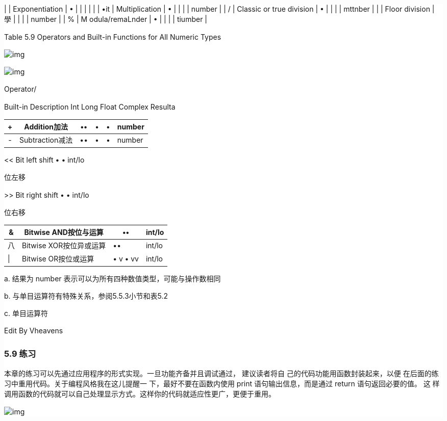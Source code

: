 |           | Exponentiation           | •    |      |          |      |           |
| •it       | Multiplication           | •    |      |          |      | number    |
| /         | Classic or true division | •    |      |          |      | mttnber   |
|           | Floor division           | 學   |      |          |      | number    |
| %         | M odula/remaLnder        | •    |      |          |      | tiumber   |

Table 5.9 Operators and Built-in Functions for All Numeric Types



![img](07Python38c3160b-404.jpg)



![img](07Python38c3160b-405.jpg)



Operator/

Built-in    Description Int Long Float Complex    Resulta

| +    | Addition加法    | ••   | •    | •    | number |
| ---- | --------------- | ---- | ---- | ---- | ------ |
| -    | Subtraction减法 | ••   | •    | •    | number |

<<    Bit left shift    • • int/lo

位左移

\>>    Bit right shift    • • int/lo

位右移

| &    | Bitwise AND按位与运算   | ••       | int/lo |
| ---- | ----------------------- | -------- | ------ |
| 八   | Bitwise XOR按位异或运算 | ••       | int/lo |
| \|   | Bitwise OR按位或运算    | • v • vv | int/lo |

a.    结果为 number 表示可以为所有四种数值类型，可能与操作数相同

b.    与单目运算符有特殊关系，参阅5.5.3小节和表5.2

c.    单目运算符

Edit By Vheavens



### 5.9 练习

本章的练习可以先通过应用程序的形式实现。一旦功能齐备并且调试通过， 建议读者将自 己的代码功能用函数封装起来，以便 在后面的练习中重用代码。关于编程风格我在这儿提醒一 下，最好不要在函数内使用 print 语句输出信息，而是通过 return 语句返回必要的值。 这 样调用函数的代码就可以自己处理显示方式。这样你的代码就适应性更广，更便于重用。

![img](07Python38c3160b-408.jpg)
